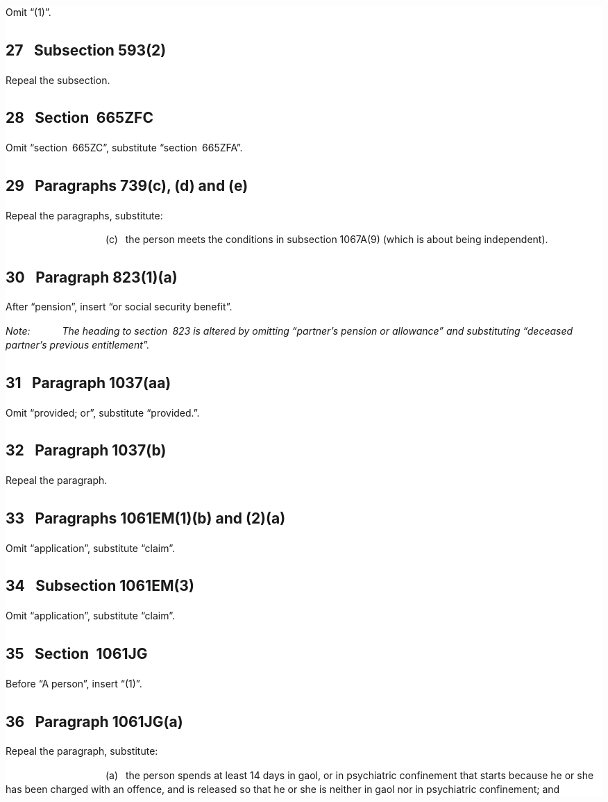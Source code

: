 Omit “(1)”.

## 27  Subsection 593(2)

Repeal the subsection.

## 28  Section 665ZFC

Omit “section 665ZC”, substitute “section 665ZFA”.

## 29  Paragraphs 739(c), (d) and (e)

Repeal the paragraphs, substitute:

                     (c)  the person meets the conditions in subsection 1067A(9) (which is about being independent).

## 30  Paragraph 823(1)(a)

After “pension”, insert “or social security benefit”.

_Note:       The heading to section 823 is altered by omitting “partner’s pension or allowance” and substituting “deceased partner’s previous entitlement”._

## 31  Paragraph 1037(aa)

Omit “provided; or”, substitute “provided.”.

## 32  Paragraph 1037(b)

Repeal the paragraph.

## 33  Paragraphs 1061EM(1)(b) and (2)(a)

Omit “application”, substitute “claim”.

## 34  Subsection 1061EM(3)

Omit “application”, substitute “claim”.

## 35  Section 1061JG

Before “A person”, insert “(1)”.

## 36  Paragraph 1061JG(a)

Repeal the paragraph, substitute:

                     (a)  the person spends at least 14 days in gaol, or in psychiatric confinement that starts because he or she has been charged with an offence, and is released so that he or she is neither in gaol nor in psychiatric confinement; and
